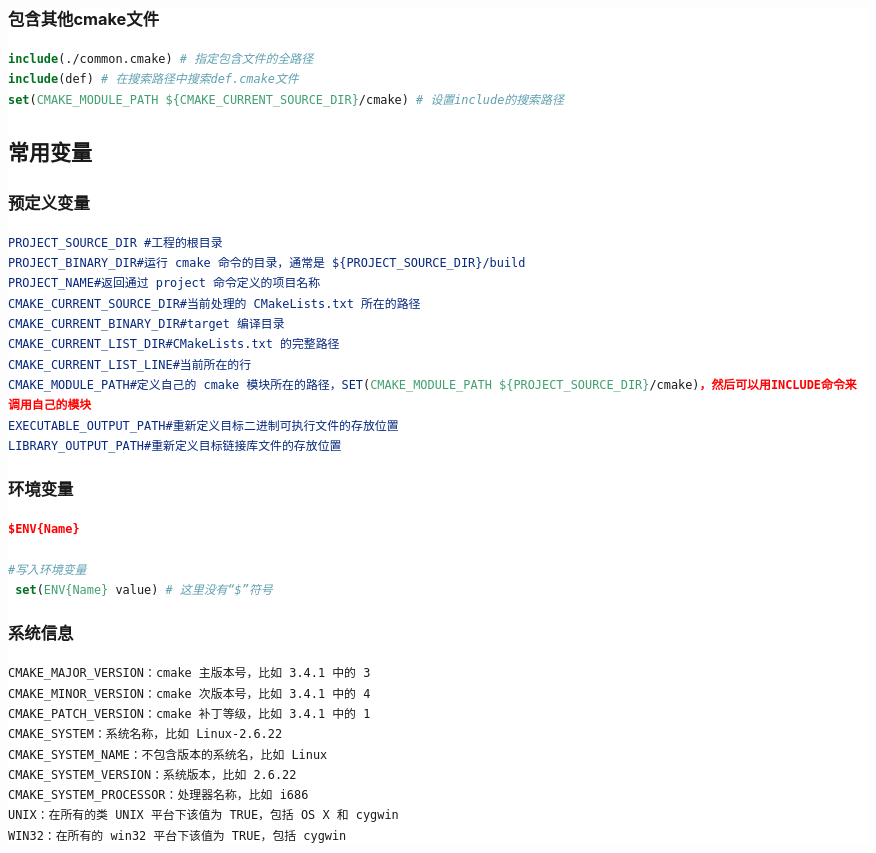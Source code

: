 



### 包含其他cmake文件

```cmake
include(./common.cmake) # 指定包含文件的全路径
include(def) # 在搜索路径中搜索def.cmake文件
set(CMAKE_MODULE_PATH ${CMAKE_CURRENT_SOURCE_DIR}/cmake) # 设置include的搜索路径
```





## 常用变量

### 预定义变量

```cmake
PROJECT_SOURCE_DIR #工程的根目录
PROJECT_BINARY_DIR#运行 cmake 命令的目录，通常是 ${PROJECT_SOURCE_DIR}/build
PROJECT_NAME#返回通过 project 命令定义的项目名称
CMAKE_CURRENT_SOURCE_DIR#当前处理的 CMakeLists.txt 所在的路径
CMAKE_CURRENT_BINARY_DIR#target 编译目录
CMAKE_CURRENT_LIST_DIR#CMakeLists.txt 的完整路径
CMAKE_CURRENT_LIST_LINE#当前所在的行
CMAKE_MODULE_PATH#定义自己的 cmake 模块所在的路径，SET(CMAKE_MODULE_PATH ${PROJECT_SOURCE_DIR}/cmake)，然后可以用INCLUDE命令来调用自己的模块
EXECUTABLE_OUTPUT_PATH#重新定义目标二进制可执行文件的存放位置
LIBRARY_OUTPUT_PATH#重新定义目标链接库文件的存放位置
```

### 环境变量

```cmake
$ENV{Name}

#写入环境变量
 set(ENV{Name} value) # 这里没有“$”符号
```

### 系统信息

```
CMAKE_MAJOR_VERSION：cmake 主版本号，比如 3.4.1 中的 3
CMAKE_MINOR_VERSION：cmake 次版本号，比如 3.4.1 中的 4
CMAKE_PATCH_VERSION：cmake 补丁等级，比如 3.4.1 中的 1
CMAKE_SYSTEM：系统名称，比如 Linux-­2.6.22
CMAKE_SYSTEM_NAME：不包含版本的系统名，比如 Linux
CMAKE_SYSTEM_VERSION：系统版本，比如 2.6.22
CMAKE_SYSTEM_PROCESSOR：处理器名称，比如 i686
UNIX：在所有的类 UNIX 平台下该值为 TRUE，包括 OS X 和 cygwin
WIN32：在所有的 win32 平台下该值为 TRUE，包括 cygwin
```
